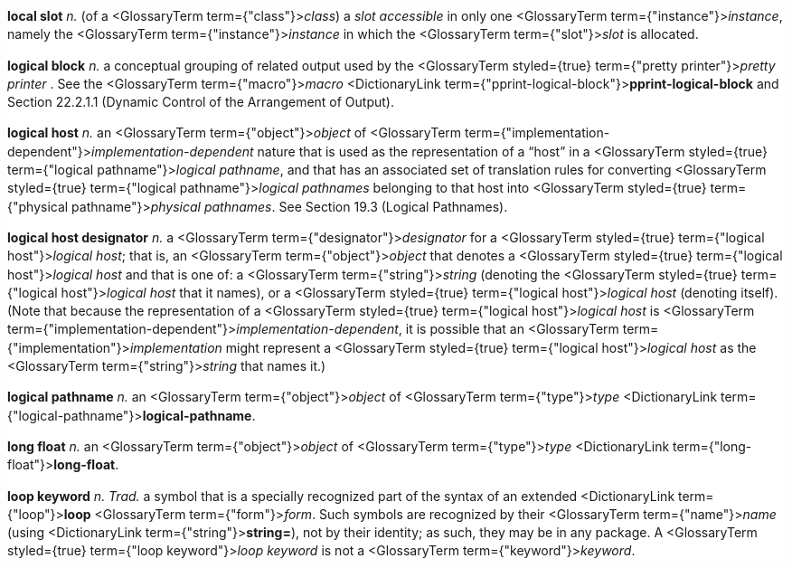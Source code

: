 

**local slot** *n.* (of a <GlossaryTerm  term={"class"}><i>class</i></GlossaryTerm>) a *slot accessible* in only one <GlossaryTerm  term={"instance"}><i>instance</i></GlossaryTerm>, namely the <GlossaryTerm  term={"instance"}><i>instance</i></GlossaryTerm> in which the <GlossaryTerm  term={"slot"}><i>slot</i></GlossaryTerm> is allocated. 



**logical block** *n.* a conceptual grouping of related output used by the <GlossaryTerm styled={true} term={"pretty printer"}><i>pretty printer</i></GlossaryTerm> . See the <GlossaryTerm  term={"macro"}><i>macro</i></GlossaryTerm> <DictionaryLink  term={"pprint-logical-block"}><b>pprint-logical-block</b></DictionaryLink> and Section 22.2.1.1 (Dynamic Control of the Arrangement of Output). 



**logical host** *n.* an <GlossaryTerm  term={"object"}><i>object</i></GlossaryTerm> of <GlossaryTerm  term={"implementation-dependent"}><i>implementation-dependent</i></GlossaryTerm> nature that is used as the representation of a “host” in a <GlossaryTerm styled={true} term={"logical pathname"}><i>logical pathname</i></GlossaryTerm>, and that has an associated set of translation rules for converting <GlossaryTerm styled={true} term={"logical pathname"}><i>logical pathnames</i></GlossaryTerm> belonging to that host into <GlossaryTerm styled={true} term={"physical pathname"}><i>physical pathnames</i></GlossaryTerm>. See Section 19.3 (Logical Pathnames). 



**logical host designator** *n.* a <GlossaryTerm  term={"designator"}><i>designator</i></GlossaryTerm> for a <GlossaryTerm styled={true} term={"logical host"}><i>logical host</i></GlossaryTerm>; that is, an <GlossaryTerm  term={"object"}><i>object</i></GlossaryTerm> that denotes a <GlossaryTerm styled={true} term={"logical host"}><i>logical host</i></GlossaryTerm> and that is one of: a <GlossaryTerm  term={"string"}><i>string</i></GlossaryTerm> (denoting the <GlossaryTerm styled={true} term={"logical host"}><i>logical host</i></GlossaryTerm> that it names), or a <GlossaryTerm styled={true} term={"logical host"}><i>logical host</i></GlossaryTerm> (denoting itself). (Note that because the representation of a <GlossaryTerm styled={true} term={"logical host"}><i>logical host</i></GlossaryTerm> is <GlossaryTerm  term={"implementation-dependent"}><i>implementation-dependent</i></GlossaryTerm>, it is possible that an <GlossaryTerm  term={"implementation"}><i>implementation</i></GlossaryTerm> might represent a <GlossaryTerm styled={true} term={"logical host"}><i>logical host</i></GlossaryTerm> as the <GlossaryTerm  term={"string"}><i>string</i></GlossaryTerm> that names it.) 



**logical pathname** *n.* an <GlossaryTerm  term={"object"}><i>object</i></GlossaryTerm> of <GlossaryTerm  term={"type"}><i>type</i></GlossaryTerm> <DictionaryLink  term={"logical-pathname"}><b>logical-pathname</b></DictionaryLink>. 



**long float** *n.* an <GlossaryTerm  term={"object"}><i>object</i></GlossaryTerm> of <GlossaryTerm  term={"type"}><i>type</i></GlossaryTerm> <DictionaryLink  term={"long-float"}><b>long-float</b></DictionaryLink>. 



**loop keyword** *n. Trad.* a symbol that is a specially recognized part of the syntax of an extended <DictionaryLink  term={"loop"}><b>loop</b></DictionaryLink> <GlossaryTerm  term={"form"}><i>form</i></GlossaryTerm>. Such symbols are recognized by their <GlossaryTerm  term={"name"}><i>name</i></GlossaryTerm> (using <DictionaryLink  term={"string"}><b>string=</b></DictionaryLink>), not by their identity; as such, they may be in any package. A <GlossaryTerm styled={true} term={"loop keyword"}><i>loop keyword</i></GlossaryTerm> is not a <GlossaryTerm  term={"keyword"}><i>keyword</i></GlossaryTerm>. 
